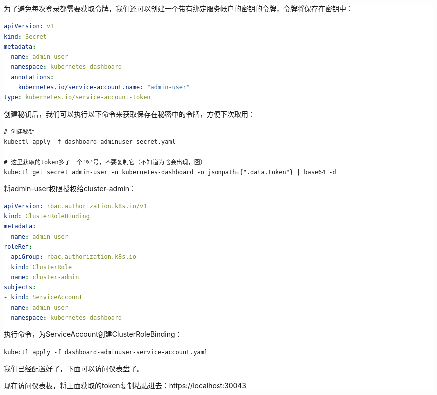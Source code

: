 为了避免每次登录都需要获取令牌，我们还可以创建一个带有绑定服务帐户的密钥的令牌，令牌将保存在密钥中：
```yaml title="dashboard-adminuser-secret.yaml"
apiVersion: v1
kind: Secret
metadata:
  name: admin-user
  namespace: kubernetes-dashboard
  annotations:
    kubernetes.io/service-account.name: "admin-user"   
type: kubernetes.io/service-account-token  
```

创建秘钥后，我们可以执行以下命令来获取保存在秘密中的令牌，方便下次取用：
```
# 创建秘钥
kubectl apply -f dashboard-adminuser-secret.yaml

# 这里获取的token多了一个'%'号，不要复制它（不知道为啥会出现，囧）
kubectl get secret admin-user -n kubernetes-dashboard -o jsonpath={".data.token"} | base64 -d
```

将admin-user权限授权给cluster-admin：
```yaml title="dashboard-adminuser-service-account.yaml"
apiVersion: rbac.authorization.k8s.io/v1
kind: ClusterRoleBinding
metadata:
  name: admin-user
roleRef:
  apiGroup: rbac.authorization.k8s.io
  kind: ClusterRole
  name: cluster-admin
subjects:
- kind: ServiceAccount
  name: admin-user
  namespace: kubernetes-dashboard
```

执行命令，为ServiceAccount创建ClusterRoleBinding：
```
kubectl apply -f dashboard-adminuser-service-account.yaml
```

我们已经配置好了，下面可以访问仪表盘了。

现在访问仪表板，将上面获取的token复制粘贴进去：[https://localhost:30043](https://localhost:30043)
